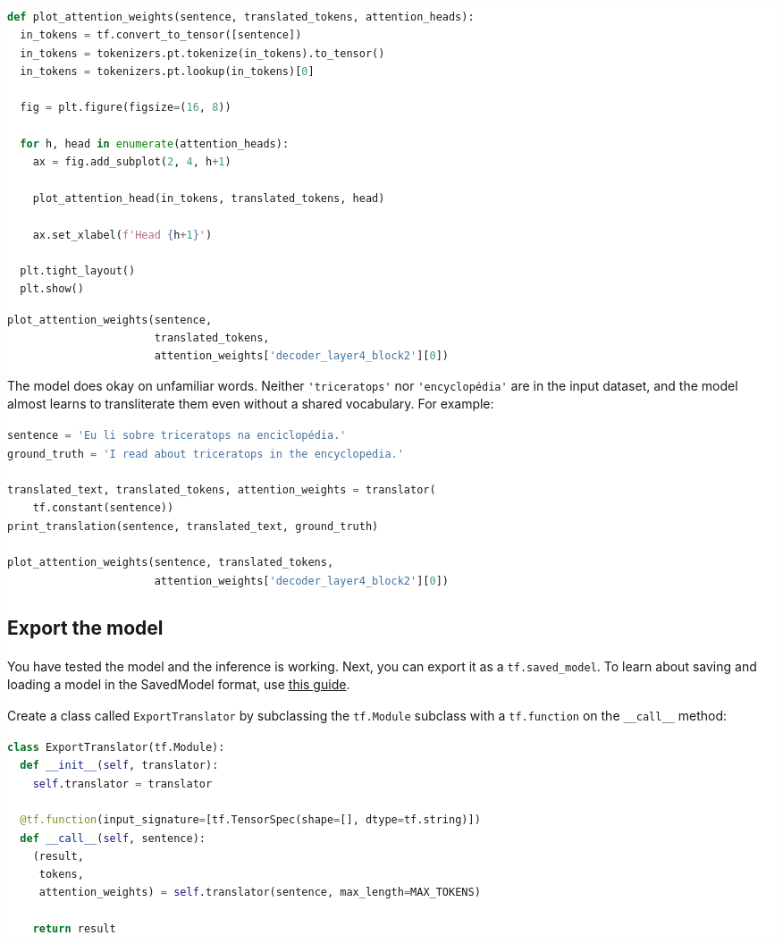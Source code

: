 ```python
def plot_attention_weights(sentence, translated_tokens, attention_heads):
  in_tokens = tf.convert_to_tensor([sentence])
  in_tokens = tokenizers.pt.tokenize(in_tokens).to_tensor()
  in_tokens = tokenizers.pt.lookup(in_tokens)[0]

  fig = plt.figure(figsize=(16, 8))

  for h, head in enumerate(attention_heads):
    ax = fig.add_subplot(2, 4, h+1)

    plot_attention_head(in_tokens, translated_tokens, head)

    ax.set_xlabel(f'Head {h+1}')

  plt.tight_layout()
  plt.show()
```

```python
plot_attention_weights(sentence,
                       translated_tokens,
                       attention_weights['decoder_layer4_block2'][0])
```

The model does okay on unfamiliar words. Neither `'triceratops'` nor `'encyclopédia'` are in the input dataset, and the model almost learns to transliterate them even without a shared vocabulary. For example:


```python
sentence = 'Eu li sobre triceratops na enciclopédia.'
ground_truth = 'I read about triceratops in the encyclopedia.'

translated_text, translated_tokens, attention_weights = translator(
    tf.constant(sentence))
print_translation(sentence, translated_text, ground_truth)

plot_attention_weights(sentence, translated_tokens,
                       attention_weights['decoder_layer4_block2'][0])
```

## Export the model

You have tested the model and the inference is working. Next, you can export it as a `tf.saved_model`. To learn about saving and loading a model in the SavedModel format, use [this guide](https://www.tensorflow.org/guide/saved_model).

Create a class called `ExportTranslator` by subclassing the `tf.Module` subclass with a `tf.function` on the `__call__` method:

```python
class ExportTranslator(tf.Module):
  def __init__(self, translator):
    self.translator = translator

  @tf.function(input_signature=[tf.TensorSpec(shape=[], dtype=tf.string)])
  def __call__(self, sentence):
    (result,
     tokens,
     attention_weights) = self.translator(sentence, max_length=MAX_TOKENS)

    return result
```
